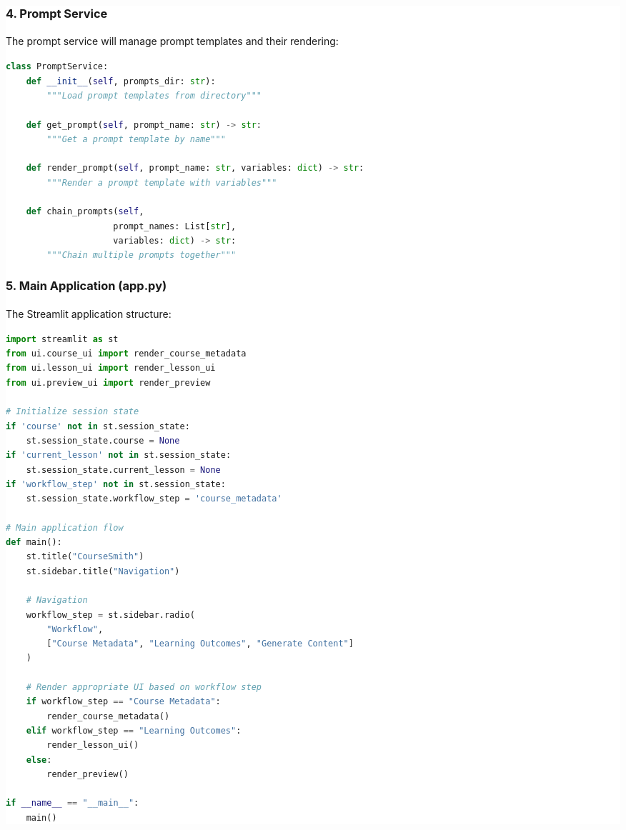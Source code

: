 ### 4. Prompt Service

The prompt service will manage prompt templates and their rendering:

```python
class PromptService:
    def __init__(self, prompts_dir: str):
        """Load prompt templates from directory"""
        
    def get_prompt(self, prompt_name: str) -> str:
        """Get a prompt template by name"""
        
    def render_prompt(self, prompt_name: str, variables: dict) -> str:
        """Render a prompt template with variables"""
        
    def chain_prompts(self, 
                     prompt_names: List[str], 
                     variables: dict) -> str:
        """Chain multiple prompts together"""
```

### 5. Main Application (app.py)

The Streamlit application structure:

```python
import streamlit as st
from ui.course_ui import render_course_metadata
from ui.lesson_ui import render_lesson_ui
from ui.preview_ui import render_preview

# Initialize session state
if 'course' not in st.session_state:
    st.session_state.course = None
if 'current_lesson' not in st.session_state:
    st.session_state.current_lesson = None
if 'workflow_step' not in st.session_state:
    st.session_state.workflow_step = 'course_metadata'

# Main application flow
def main():
    st.title("CourseSmith")
    st.sidebar.title("Navigation")
    
    # Navigation
    workflow_step = st.sidebar.radio(
        "Workflow",
        ["Course Metadata", "Learning Outcomes", "Generate Content"]
    )
    
    # Render appropriate UI based on workflow step
    if workflow_step == "Course Metadata":
        render_course_metadata()
    elif workflow_step == "Learning Outcomes":
        render_lesson_ui()
    else:
        render_preview()

if __name__ == "__main__":
    main()
```
